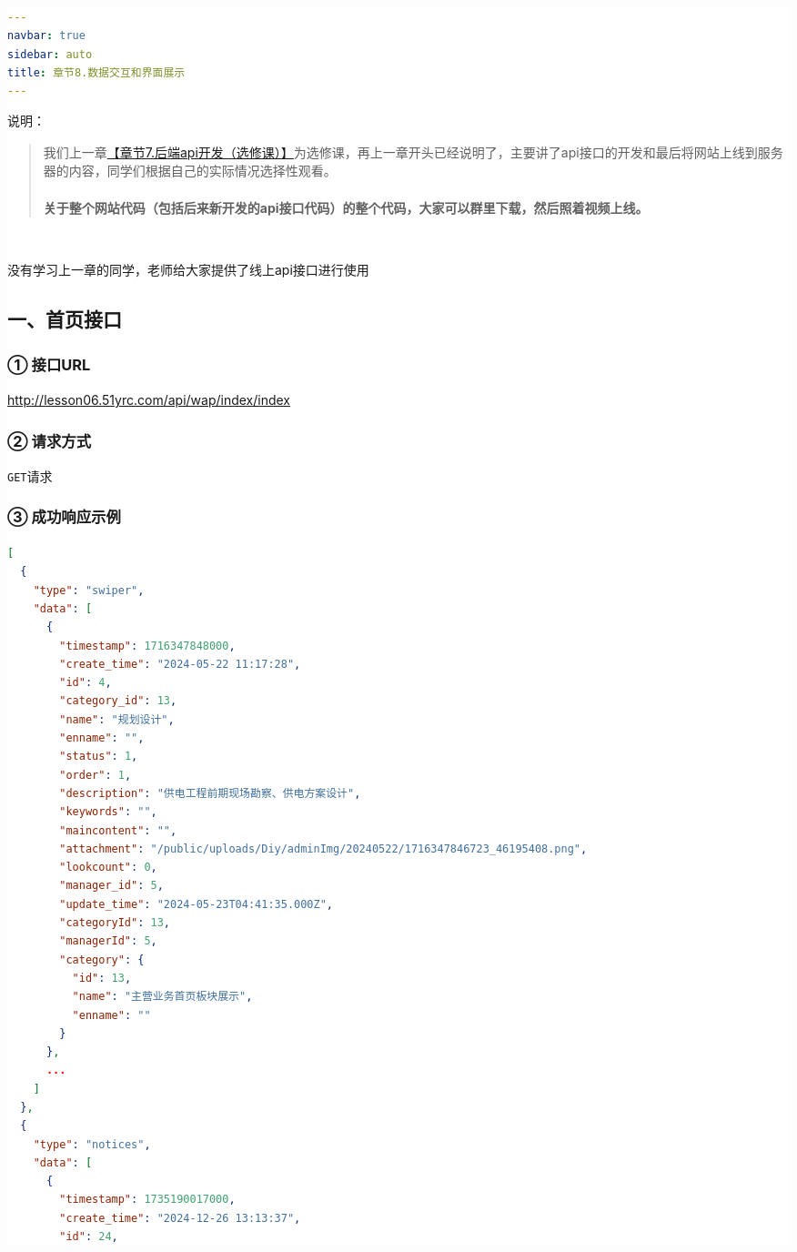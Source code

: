 ```yaml
---
navbar: true
sidebar: auto
title: 章节8.数据交互和界面展示
---
```


说明：
> 我们上一章<a href="/thirdless/w-a/07后端api开发.html" target="_blank">【章节7.后端api开发（选修课）】</a>为选修课，再上一章开头已经说明了，主要讲了api接口的开发和最后将网站上线到服务器的内容，同学们根据自己的实际情况选择性观看。<br/><br/>
> <b>关于整个网站代码（包括后来新开发的api接口代码）的整个代码，大家可以群里下载，然后照着视频上线。</b>
<br/>

没有学习上一章的同学，老师给大家提供了线上api接口进行使用


## 一、首页接口
### ① 接口URL
<http://lesson06.51yrc.com/api/wap/index/index>
### ② 请求方式
`GET`请求
### ③ 成功响应示例
```json
[
  {
    "type": "swiper",
    "data": [
      {
        "timestamp": 1716347848000,
        "create_time": "2024-05-22 11:17:28",
        "id": 4,
        "category_id": 13,
        "name": "规划设计",
        "enname": "",
        "status": 1,
        "order": 1,
        "description": "供电工程前期现场勘察、供电方案设计",
        "keywords": "",
        "maincontent": "",
        "attachment": "/public/uploads/Diy/adminImg/20240522/1716347846723_46195408.png",
        "lookcount": 0,
        "manager_id": 5,
        "update_time": "2024-05-23T04:41:35.000Z",
        "categoryId": 13,
        "managerId": 5,
        "category": {
          "id": 13,
          "name": "主营业务首页板块展示",
          "enname": ""
        }
      },
      ...
    ]
  },
  {
    "type": "notices",
    "data": [
      {
        "timestamp": 1735190017000,
        "create_time": "2024-12-26 13:13:37",
        "id": 24,
```